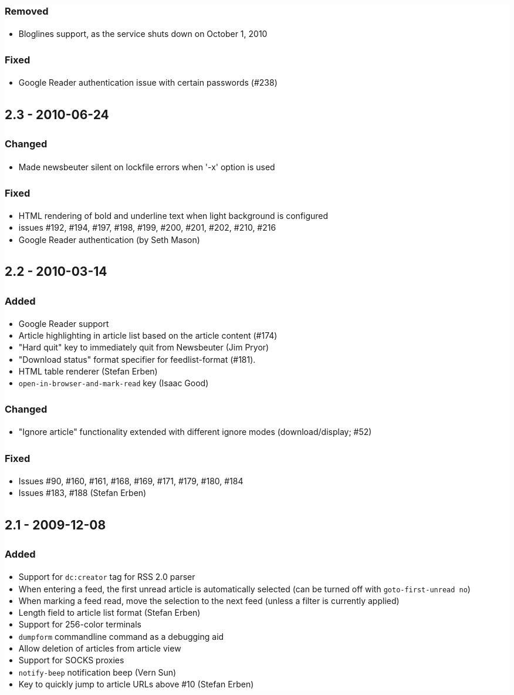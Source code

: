### Removed
- Bloglines support, as the service shuts down on October 1, 2010

### Fixed
- Google Reader authentication issue with certain passwords (#238)



## 2.3 - 2010-06-24

### Changed
- Made newsbeuter silent on lockfile errors when '-x' option is used

### Fixed
- HTML rendering of bold and underline text when light background is configured
- issues #192, #194, #197, #198, #199, #200, #201, #202, #210, #216
- Google Reader authentication (by Seth Mason)



## 2.2 - 2010-03-14

### Added
- Google Reader support
- Article highlighting in article list based on the article content (#174)
- "Hard quit" key to immediately quit from Newsbeuter (Jim Pryor)
- "Download status" format specifier for feedlist-format (#181).
- HTML table renderer (Stefan Erben)
- `open-in-browser-and-mark-read` key (Isaac Good)

### Changed
- "Ignore article" functionality extended with different ignore modes
  (download/display; #52)

### Fixed
- Issues #90, #160, #161, #168, #169, #171, #179, #180, #184
- Issues #183, #188 (Stefan Erben)



## 2.1 - 2009-12-08

### Added
- Support for `dc:creator` tag for RSS 2.0 parser
- When entering a feed, the first unread article is automatically selected (can
  be turned off with `goto-first-unread no`)
- When marking a feed read, move the selection to the next feed (unless a filter
  is currently applied)
- Length field to article list format (Stefan Erben)
- Support for 256-color terminals
- `dumpform` commandline command as a debugging aid
- Allow deletion of articles from article view
- Support for SOCKS proxies
- `notify-beep` notification beep (Vern Sun)
- Key to quickly jump to article URLs above #10 (Stefan Erben)
